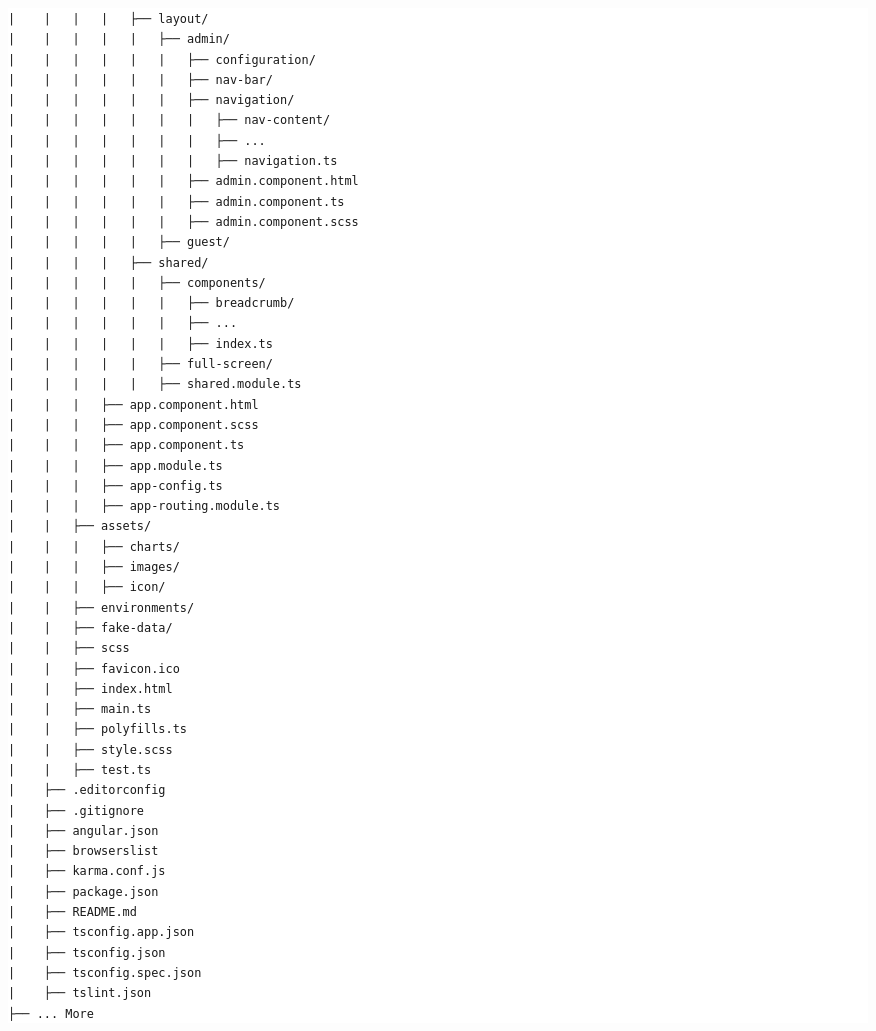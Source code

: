 ```
|    |   |   |   ├── layout/
|    |   |   |   |   ├── admin/
|    |   |   |   |   |   ├── configuration/
|    |   |   |   |   |   ├── nav-bar/
|    |   |   |   |   |   ├── navigation/
|    |   |   |   |   |   |   ├── nav-content/
|    |   |   |   |   |   |   ├── ...
|    |   |   |   |   |   |   ├── navigation.ts
|    |   |   |   |   |   ├── admin.component.html
|    |   |   |   |   |   ├── admin.component.ts
|    |   |   |   |   |   ├── admin.component.scss
|    |   |   |   |   ├── guest/
|    |   |   |   ├── shared/
|    |   |   |   |   ├── components/
|    |   |   |   |   |   ├── breadcrumb/
|    |   |   |   |   |   ├── ...
|    |   |   |   |   |   ├── index.ts
|    |   |   |   |   ├── full-screen/
|    |   |   |   |   ├── shared.module.ts
|    |   |   ├── app.component.html
|    |   |   ├── app.component.scss
|    |   |   ├── app.component.ts
|    |   |   ├── app.module.ts
|    |   |   ├── app-config.ts
|    |   |   ├── app-routing.module.ts
|    |   ├── assets/
|    |   |   ├── charts/
|    |   |   ├── images/
|    |   |   ├── icon/
|    |   ├── environments/
|    |   ├── fake-data/
|    |   ├── scss
|    |   ├── favicon.ico
|    |   ├── index.html
|    |   ├── main.ts
|    |   ├── polyfills.ts
|    |   ├── style.scss
|    |   ├── test.ts
|    ├── .editorconfig
|    ├── .gitignore
|    ├── angular.json
|    ├── browserslist
|    ├── karma.conf.js
|    ├── package.json
|    ├── README.md
|    ├── tsconfig.app.json
|    ├── tsconfig.json
|    ├── tsconfig.spec.json
|    ├── tslint.json
├── ... More
```
